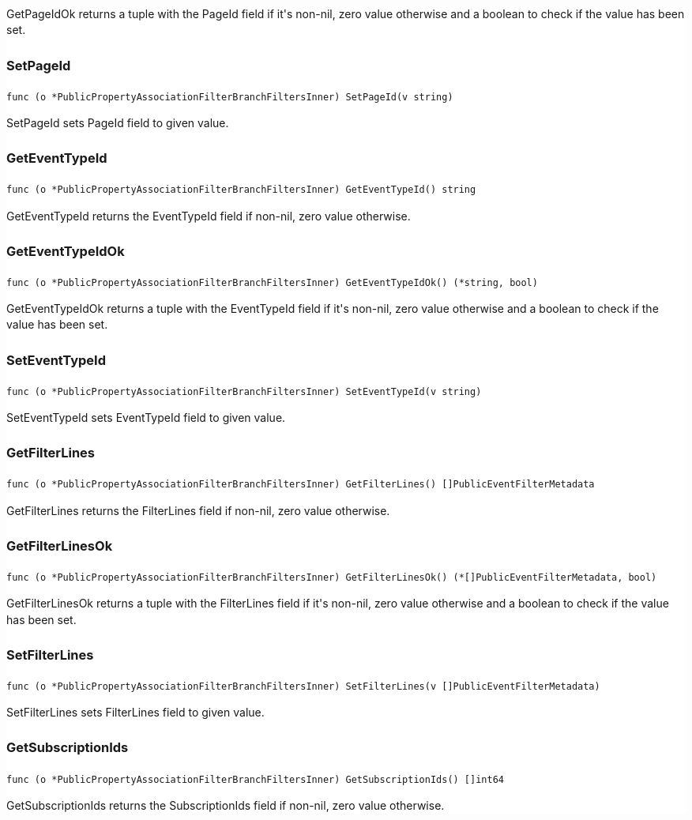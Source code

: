 GetPageIdOk returns a tuple with the PageId field if it's non-nil, zero value otherwise
and a boolean to check if the value has been set.

### SetPageId

`func (o *PublicPropertyAssociationFilterBranchFiltersInner) SetPageId(v string)`

SetPageId sets PageId field to given value.


### GetEventTypeId

`func (o *PublicPropertyAssociationFilterBranchFiltersInner) GetEventTypeId() string`

GetEventTypeId returns the EventTypeId field if non-nil, zero value otherwise.

### GetEventTypeIdOk

`func (o *PublicPropertyAssociationFilterBranchFiltersInner) GetEventTypeIdOk() (*string, bool)`

GetEventTypeIdOk returns a tuple with the EventTypeId field if it's non-nil, zero value otherwise
and a boolean to check if the value has been set.

### SetEventTypeId

`func (o *PublicPropertyAssociationFilterBranchFiltersInner) SetEventTypeId(v string)`

SetEventTypeId sets EventTypeId field to given value.


### GetFilterLines

`func (o *PublicPropertyAssociationFilterBranchFiltersInner) GetFilterLines() []PublicEventFilterMetadata`

GetFilterLines returns the FilterLines field if non-nil, zero value otherwise.

### GetFilterLinesOk

`func (o *PublicPropertyAssociationFilterBranchFiltersInner) GetFilterLinesOk() (*[]PublicEventFilterMetadata, bool)`

GetFilterLinesOk returns a tuple with the FilterLines field if it's non-nil, zero value otherwise
and a boolean to check if the value has been set.

### SetFilterLines

`func (o *PublicPropertyAssociationFilterBranchFiltersInner) SetFilterLines(v []PublicEventFilterMetadata)`

SetFilterLines sets FilterLines field to given value.


### GetSubscriptionIds

`func (o *PublicPropertyAssociationFilterBranchFiltersInner) GetSubscriptionIds() []int64`

GetSubscriptionIds returns the SubscriptionIds field if non-nil, zero value otherwise.
